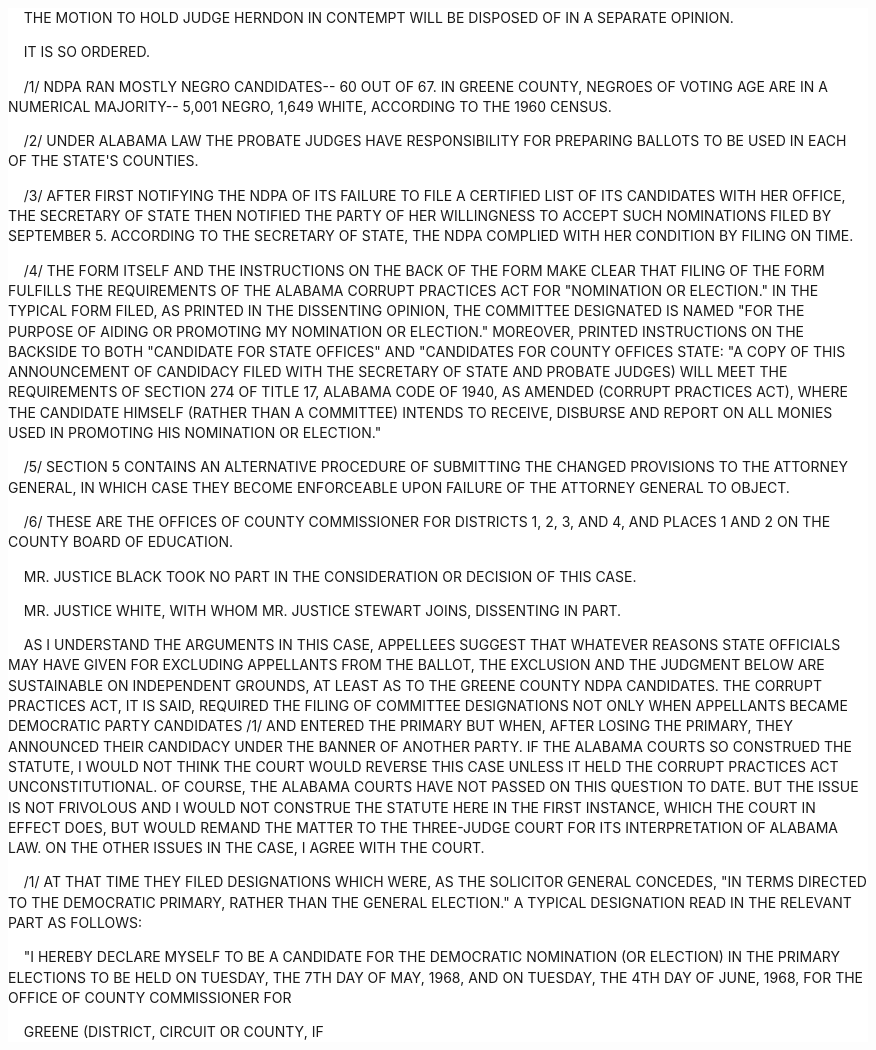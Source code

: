     THE MOTION TO HOLD JUDGE HERNDON IN CONTEMPT WILL BE DISPOSED OF IN A SEPARATE OPINION.

    IT IS SO ORDERED.

    /1/  NDPA RAN MOSTLY NEGRO CANDIDATES-- 60 OUT OF 67.  IN GREENE COUNTY, NEGROES OF VOTING AGE ARE IN A NUMERICAL MAJORITY-- 5,001 NEGRO, 1,649 WHITE, ACCORDING TO THE 1960 CENSUS.

    /2/  UNDER ALABAMA LAW THE PROBATE JUDGES HAVE RESPONSIBILITY FOR PREPARING BALLOTS TO BE USED IN EACH OF THE STATE'S COUNTIES.

    /3/  AFTER FIRST NOTIFYING THE NDPA OF ITS FAILURE TO FILE A CERTIFIED LIST OF ITS CANDIDATES WITH HER OFFICE, THE SECRETARY OF STATE THEN NOTIFIED THE PARTY OF HER WILLINGNESS TO ACCEPT SUCH NOMINATIONS FILED BY SEPTEMBER 5.  ACCORDING TO THE SECRETARY OF STATE, THE NDPA COMPLIED WITH HER CONDITION BY FILING ON TIME.

    /4/  THE FORM ITSELF AND THE INSTRUCTIONS ON THE BACK OF THE FORM MAKE CLEAR THAT FILING OF THE FORM FULFILLS THE REQUIREMENTS OF THE ALABAMA CORRUPT PRACTICES ACT FOR "NOMINATION OR ELECTION."  IN THE TYPICAL FORM FILED, AS PRINTED IN THE DISSENTING OPINION, THE COMMITTEE DESIGNATED IS NAMED "FOR THE PURPOSE OF AIDING OR PROMOTING MY NOMINATION OR ELECTION."  MOREOVER, PRINTED INSTRUCTIONS ON THE BACKSIDE TO BOTH "CANDIDATE FOR STATE OFFICES" AND "CANDIDATES FOR COUNTY OFFICES STATE:     "A COPY OF THIS ANNOUNCEMENT OF CANDIDACY FILED WITH THE SECRETARY OF STATE AND PROBATE JUDGES) WILL MEET THE REQUIREMENTS OF SECTION 274 OF TITLE 17, ALABAMA CODE OF 1940, AS AMENDED (CORRUPT PRACTICES ACT), WHERE THE CANDIDATE HIMSELF (RATHER THAN A COMMITTEE) INTENDS TO RECEIVE, DISBURSE AND REPORT ON ALL MONIES USED IN PROMOTING HIS NOMINATION OR ELECTION."

    /5/  SECTION 5 CONTAINS AN ALTERNATIVE PROCEDURE OF SUBMITTING THE CHANGED PROVISIONS TO THE ATTORNEY GENERAL, IN WHICH CASE THEY BECOME ENFORCEABLE UPON FAILURE OF THE ATTORNEY GENERAL TO OBJECT.

    /6/  THESE ARE THE OFFICES OF COUNTY COMMISSIONER FOR DISTRICTS 1, 2, 3, AND 4, AND PLACES 1 AND 2 ON THE COUNTY BOARD OF EDUCATION.

    MR. JUSTICE BLACK TOOK NO PART IN THE CONSIDERATION OR DECISION OF THIS CASE.

    MR. JUSTICE WHITE, WITH WHOM MR. JUSTICE STEWART JOINS, DISSENTING IN PART.

    AS I UNDERSTAND THE ARGUMENTS IN THIS CASE, APPELLEES SUGGEST THAT WHATEVER REASONS STATE OFFICIALS MAY HAVE GIVEN FOR EXCLUDING APPELLANTS FROM THE BALLOT, THE EXCLUSION AND THE JUDGMENT BELOW ARE SUSTAINABLE ON INDEPENDENT GROUNDS, AT LEAST AS TO THE GREENE COUNTY NDPA CANDIDATES.  THE CORRUPT PRACTICES ACT, IT IS SAID, REQUIRED THE FILING OF COMMITTEE DESIGNATIONS NOT ONLY WHEN APPELLANTS BECAME DEMOCRATIC PARTY CANDIDATES /1/  AND ENTERED THE PRIMARY BUT WHEN, AFTER LOSING THE PRIMARY, THEY ANNOUNCED THEIR CANDIDACY UNDER THE BANNER OF ANOTHER PARTY.  IF THE ALABAMA COURTS SO CONSTRUED THE STATUTE, I WOULD NOT THINK THE COURT WOULD REVERSE THIS CASE UNLESS IT HELD THE CORRUPT PRACTICES ACT UNCONSTITUTIONAL.  OF COURSE, THE ALABAMA COURTS HAVE NOT PASSED ON THIS QUESTION TO DATE.  BUT THE ISSUE IS NOT FRIVOLOUS AND I WOULD NOT CONSTRUE THE STATUTE HERE IN THE FIRST INSTANCE, WHICH THE COURT IN EFFECT DOES, BUT WOULD REMAND THE MATTER TO THE THREE-JUDGE COURT FOR ITS INTERPRETATION OF ALABAMA LAW.  ON THE OTHER ISSUES IN THE CASE, I AGREE WITH THE COURT.

    /1/  AT THAT TIME THEY FILED DESIGNATIONS WHICH WERE, AS THE SOLICITOR GENERAL CONCEDES, "IN TERMS DIRECTED TO THE DEMOCRATIC PRIMARY, RATHER THAN THE GENERAL ELECTION."  A TYPICAL DESIGNATION READ IN THE RELEVANT PART AS FOLLOWS:

    "I HEREBY DECLARE MYSELF TO BE A CANDIDATE FOR THE DEMOCRATIC NOMINATION (OR ELECTION) IN THE PRIMARY ELECTIONS TO BE HELD ON TUESDAY, THE 7TH DAY OF MAY, 1968, AND ON TUESDAY, THE 4TH DAY OF JUNE, 1968, FOR THE OFFICE OF COUNTY COMMISSIONER FOR

    GREENE (DISTRICT, CIRCUIT OR COUNTY, IF
